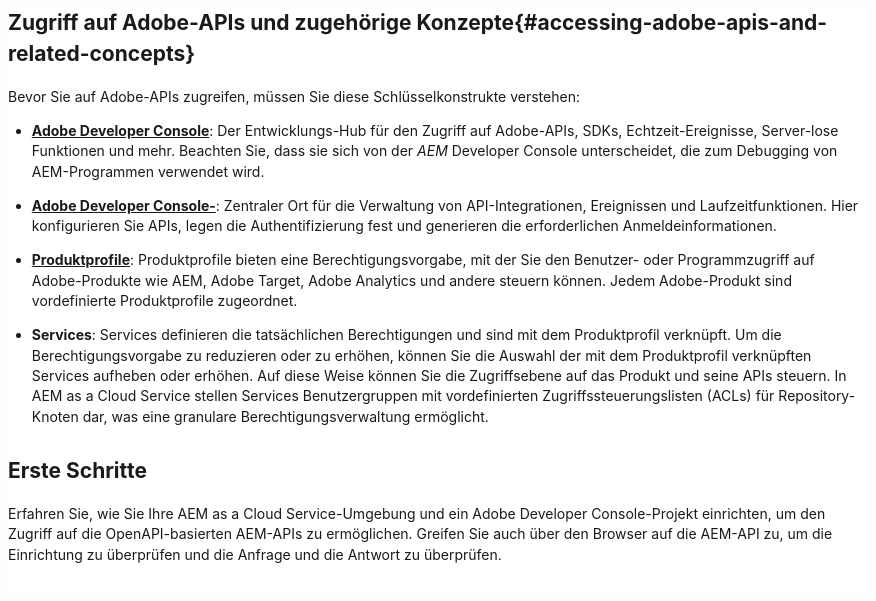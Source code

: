 ## Zugriff auf Adobe-APIs und zugehörige Konzepte{#accessing-adobe-apis-and-related-concepts}

Bevor Sie auf Adobe-APIs zugreifen, müssen Sie diese Schlüsselkonstrukte verstehen:

- **[Adobe Developer Console](https://developer.adobe.com/)**: Der Entwicklungs-Hub für den Zugriff auf Adobe-APIs, SDKs, Echtzeit-Ereignisse, Server-lose Funktionen und mehr. Beachten Sie, dass sie sich von der _AEM_ Developer Console unterscheidet, die zum Debugging von AEM-Programmen verwendet wird.

- **[Adobe Developer Console-](https://developer.adobe.com/developer-console/docs/guides/projects/)**: Zentraler Ort für die Verwaltung von API-Integrationen, Ereignissen und Laufzeitfunktionen. Hier konfigurieren Sie APIs, legen die Authentifizierung fest und generieren die erforderlichen Anmeldeinformationen.

- **[Produktprofile](https://helpx.adobe.com/de/enterprise/using/manage-product-profiles.html)**: Produktprofile bieten eine Berechtigungsvorgabe, mit der Sie den Benutzer- oder Programmzugriff auf Adobe-Produkte wie AEM, Adobe Target, Adobe Analytics und andere steuern können. Jedem Adobe-Produkt sind vordefinierte Produktprofile zugeordnet.

- **Services**: Services definieren die tatsächlichen Berechtigungen und sind mit dem Produktprofil verknüpft. Um die Berechtigungsvorgabe zu reduzieren oder zu erhöhen, können Sie die Auswahl der mit dem Produktprofil verknüpften Services aufheben oder erhöhen. Auf diese Weise können Sie die Zugriffsebene auf das Produkt und seine APIs steuern. In AEM as a Cloud Service stellen Services Benutzergruppen mit vordefinierten Zugriffssteuerungslisten (ACLs) für Repository-Knoten dar, was eine granulare Berechtigungsverwaltung ermöglicht.

## Erste Schritte

Erfahren Sie, wie Sie Ihre AEM as a Cloud Service-Umgebung und ein Adobe Developer Console-Projekt einrichten, um den Zugriff auf die OpenAPI-basierten AEM-APIs zu ermöglichen. Greifen Sie auch über den Browser auf die AEM-API zu, um die Einrichtung zu überprüfen und die Anfrage und die Antwort zu überprüfen.



<div class="columns">
    <div class="column is-half-tablet is-half-desktop is-one-third-widescreen" aria-label="Set up OpenAPI-based AEM APIs">
        <div class="card" style="height: 100%; display: flex; flex-direction: column; height: 100%;">
            <div class="card-image">
                <figure class="image x-is-16by9">
                    <a href="./setup.md" title="Einrichten von OpenAPI-basierten AEM-APIs" target="_self" rel="referrer">